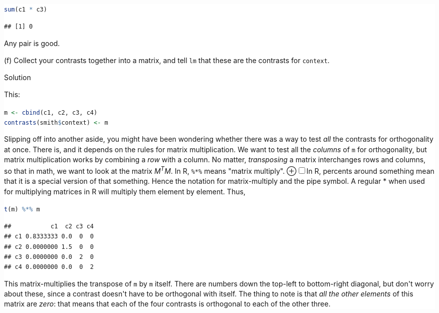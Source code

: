 
```r
sum(c1 * c3)
```

```
## [1] 0
```

 

Any pair is good.
      


(f) Collect your contrasts together into a matrix, and
tell `lm` that these are the contrasts for `context`.


Solution


This:

```r
m <- cbind(c1, c2, c3, c4)
contrasts(smith$context) <- m
```

       

Slipping off into another aside, you might have been wondering whether
there was a way to test 
*all* the contrasts for orthogonality at once. There is, and it
depends on the rules for matrix multiplication. We want to test all
the *columns* of `m` for orthogonality, but matrix
multiplication works by combining a *row* with a column. No
matter, *transposing* a matrix interchanges rows and columns, so
that in math, we want to look at the matrix $M^T M$. In R,
`%*%` means "matrix multiply".
<label for="tufte-mn-" class="margin-toggle">&#8853;</label><input type="checkbox" id="tufte-mn-" class="margin-toggle"><span class="marginnote">In R, percents around something mean that it is a special version of that something. Hence the notation for matrix-multiply and the pipe symbol. A regular * when used for multiplying matrices in R will multiply them element by element.</span> Thus,


```r
t(m) %*% m
```

```
##           c1  c2 c3 c4
## c1 0.8333333 0.0  0  0
## c2 0.0000000 1.5  0  0
## c3 0.0000000 0.0  2  0
## c4 0.0000000 0.0  0  2
```

 
This matrix-multiplies the transpose of `m` by `m`
itself. There are numbers down the top-left to bottom-right diagonal,
but don't worry about these, since a contrast doesn't have to be
orthogonal with itself. The thing to note is that 
*all the other  elements* of this matrix are 
*zero*: that means that each of
the four contrasts is orthogonal to each of the other three.
      